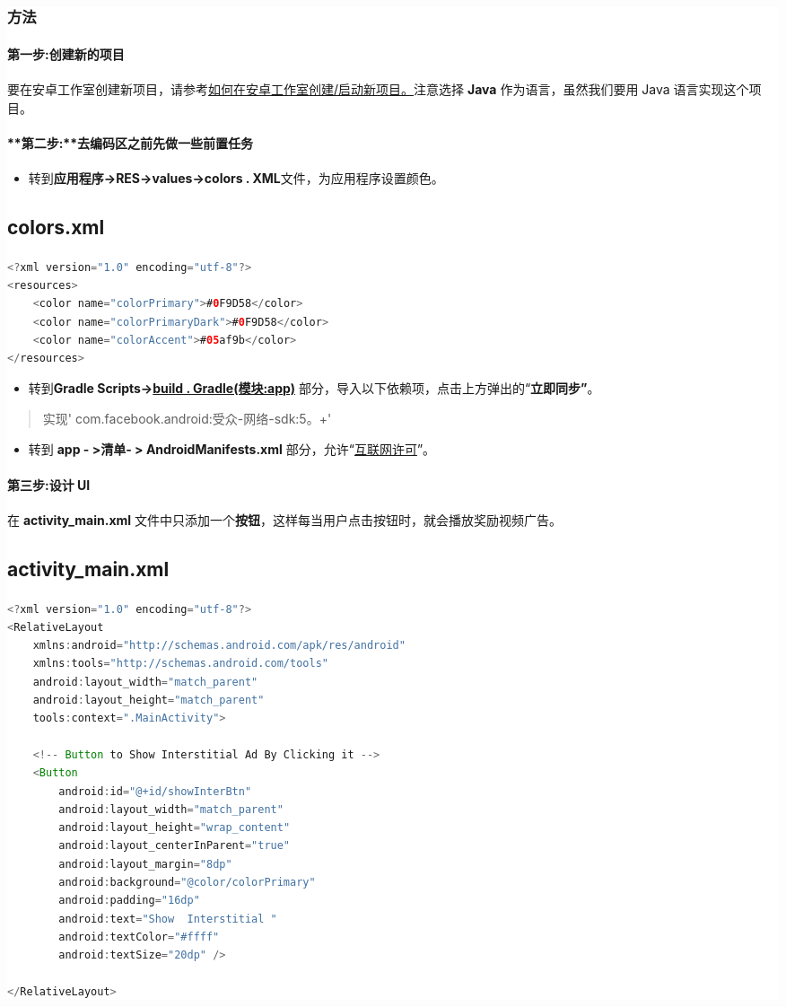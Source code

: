 ### 方法

#### **第一步:创建**新的**项目**

要在安卓工作室创建新项目，请参考[如何在安卓工作室创建/启动新项目。](https://www.geeksforgeeks.org/android-how-to-create-start-a-new-project-in-android-studio/)注意选择 **Java** 作为语言，虽然我们要用 Java 语言实现这个项目。

#### **第二步:**去编码区之前先做一些前置任务

*   转到**应用程序->RES->values->colors . XML**文件，为应用程序设置颜色。

## colors.xml

```java
<?xml version="1.0" encoding="utf-8"?>
<resources>
    <color name="colorPrimary">#0F9D58</color>
    <color name="colorPrimaryDark">#0F9D58</color>
    <color name="colorAccent">#05af9b</color>
</resources>
```

*   转到**Gradle Scripts->**[**build . Gradle(模块:app)**](https://www.geeksforgeeks.org/android-build-gradle/) 部分，导入以下依赖项，点击上方弹出的“**立即同步”**。

> 实现' com.facebook.android:受众-网络-sdk:5。+'

*   转到 **app - >清单- > AndroidManifests.xml** 部分，允许“[互联网许可](https://www.geeksforgeeks.org/android-how-to-request-permissions-in-android-application/)”。

#### **第三步:设计 UI**

在 **activity_main.xml** 文件中只添加一个**按钮**，这样每当用户点击按钮时，就会播放奖励视频广告。

## activity_main.xml

```java
<?xml version="1.0" encoding="utf-8"?>
<RelativeLayout
    xmlns:android="http://schemas.android.com/apk/res/android"
    xmlns:tools="http://schemas.android.com/tools"
    android:layout_width="match_parent"
    android:layout_height="match_parent"
    tools:context=".MainActivity">

    <!-- Button to Show Interstitial Ad By Clicking it -->
    <Button
        android:id="@+id/showInterBtn"
        android:layout_width="match_parent"
        android:layout_height="wrap_content"
        android:layout_centerInParent="true"
        android:layout_margin="8dp"
        android:background="@color/colorPrimary"
        android:padding="16dp"
        android:text="Show  Interstitial "
        android:textColor="#ffff"
        android:textSize="20dp" />

</RelativeLayout>
```
